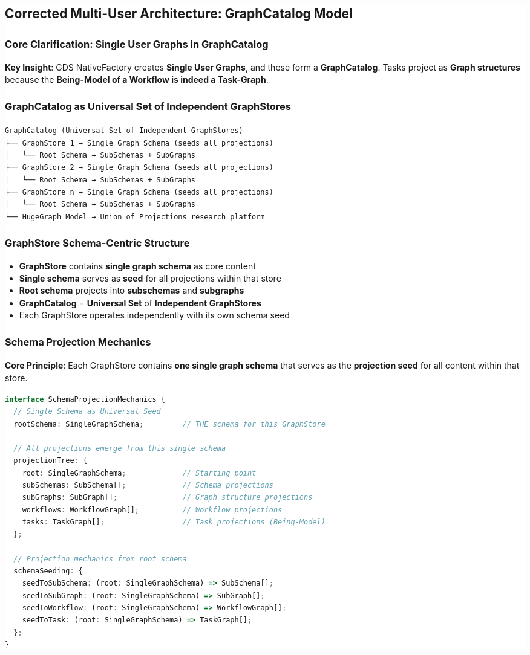 ## Corrected Multi-User Architecture: GraphCatalog Model

### Core Clarification: Single User Graphs in GraphCatalog

**Key Insight**: GDS NativeFactory creates **Single User Graphs**, and these form a **GraphCatalog**. Tasks project as **Graph structures** because the **Being-Model of a Workflow is indeed a Task-Graph**.

### GraphCatalog as Universal Set of Independent GraphStores
```
GraphCatalog (Universal Set of Independent GraphStores)
├── GraphStore 1 → Single Graph Schema (seeds all projections)
│   └── Root Schema → SubSchemas + SubGraphs
├── GraphStore 2 → Single Graph Schema (seeds all projections)  
│   └── Root Schema → SubSchemas + SubGraphs
├── GraphStore n → Single Graph Schema (seeds all projections)
│   └── Root Schema → SubSchemas + SubGraphs
└── HugeGraph Model → Union of Projections research platform
```

### GraphStore Schema-Centric Structure
- **GraphStore** contains **single graph schema** as core content
- **Single schema** serves as **seed** for all projections within that store
- **Root schema** projects into **subschemas** and **subgraphs**
- **GraphCatalog** = **Universal Set** of **Independent GraphStores**
- Each GraphStore operates independently with its own schema seed

### Schema Projection Mechanics

**Core Principle**: Each GraphStore contains **one single graph schema** that serves as the **projection seed** for all content within that store.

```typescript
interface SchemaProjectionMechanics {
  // Single Schema as Universal Seed
  rootSchema: SingleGraphSchema;         // THE schema for this GraphStore
  
  // All projections emerge from this single schema
  projectionTree: {
    root: SingleGraphSchema;             // Starting point
    subSchemas: SubSchema[];             // Schema projections
    subGraphs: SubGraph[];               // Graph structure projections  
    workflows: WorkflowGraph[];          // Workflow projections
    tasks: TaskGraph[];                  // Task projections (Being-Model)
  };
  
  // Projection mechanics from root schema
  schemaSeeding: {
    seedToSubSchema: (root: SingleGraphSchema) => SubSchema[];
    seedToSubGraph: (root: SingleGraphSchema) => SubGraph[];
    seedToWorkflow: (root: SingleGraphSchema) => WorkflowGraph[];
    seedToTask: (root: SingleGraphSchema) => TaskGraph[];
  };
}
```
